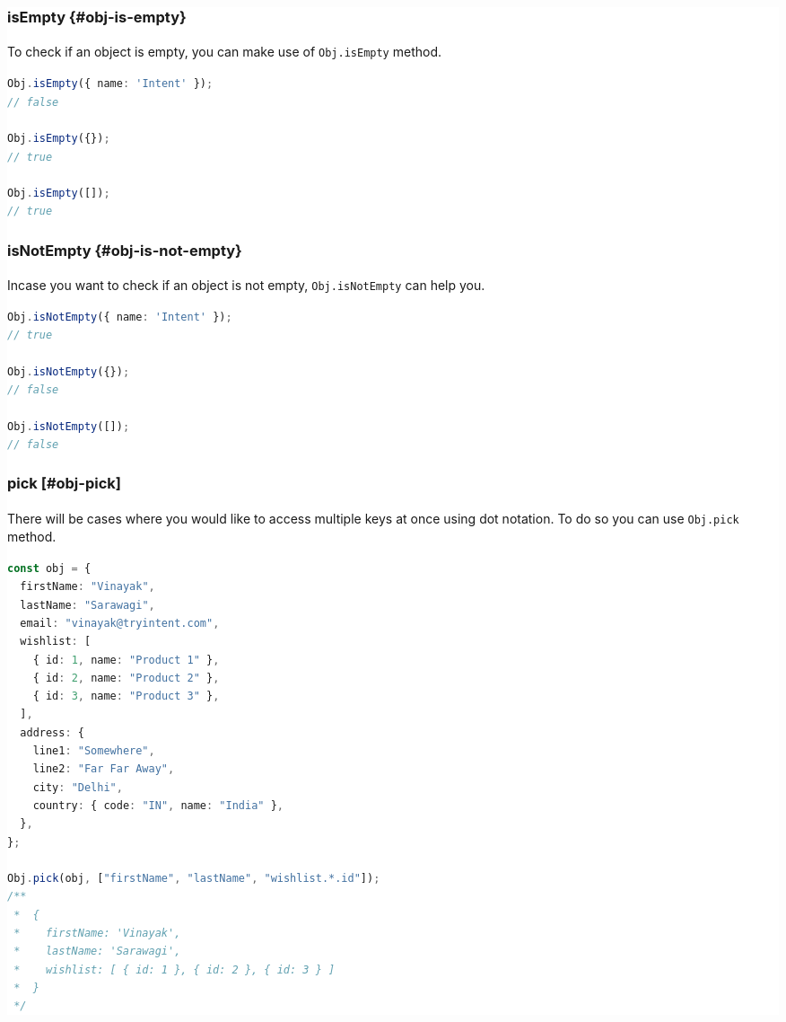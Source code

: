 ### isEmpty {#obj-is-empty}
To check if an object is empty, you can make use of `Obj.isEmpty` method.

```ts
Obj.isEmpty({ name: 'Intent' });
// false

Obj.isEmpty({});
// true

Obj.isEmpty([]);
// true
```

### isNotEmpty {#obj-is-not-empty}
Incase you want to check if an object is not empty, `Obj.isNotEmpty` can help you.

```ts
Obj.isNotEmpty({ name: 'Intent' });
// true

Obj.isNotEmpty({});
// false

Obj.isNotEmpty([]);
// false
```
### pick [#obj-pick]

There will be cases where you would like to access multiple keys at once using dot notation. To do so you can use `Obj.pick` method.

```ts
const obj = {
  firstName: "Vinayak",
  lastName: "Sarawagi",
  email: "vinayak@tryintent.com",
  wishlist: [
    { id: 1, name: "Product 1" },
    { id: 2, name: "Product 2" },
    { id: 3, name: "Product 3" },
  ],
  address: {
    line1: "Somewhere",
    line2: "Far Far Away",
    city: "Delhi",
    country: { code: "IN", name: "India" },
  },
};

Obj.pick(obj, ["firstName", "lastName", "wishlist.*.id"]);
/**
 *  {
 *    firstName: 'Vinayak',
 *    lastName: 'Sarawagi',
 *    wishlist: [ { id: 1 }, { id: 2 }, { id: 3 } ]
 *  }
 */
```
